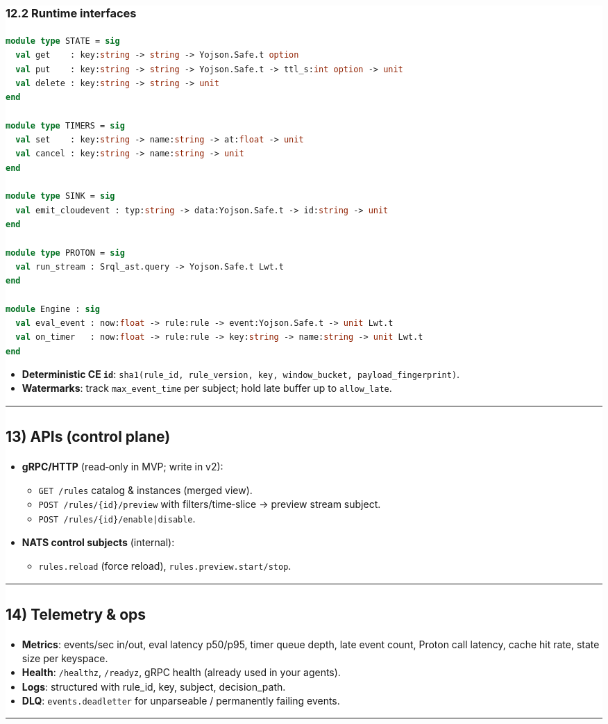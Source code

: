 ```ocaml
```

### 12.2 Runtime interfaces

```ocaml
module type STATE = sig
  val get    : key:string -> string -> Yojson.Safe.t option
  val put    : key:string -> string -> Yojson.Safe.t -> ttl_s:int option -> unit
  val delete : key:string -> string -> unit
end

module type TIMERS = sig
  val set    : key:string -> name:string -> at:float -> unit
  val cancel : key:string -> name:string -> unit
end

module type SINK = sig
  val emit_cloudevent : typ:string -> data:Yojson.Safe.t -> id:string -> unit
end

module type PROTON = sig
  val run_stream : Srql_ast.query -> Yojson.Safe.t Lwt.t
end

module Engine : sig
  val eval_event : now:float -> rule:rule -> event:Yojson.Safe.t -> unit Lwt.t
  val on_timer   : now:float -> rule:rule -> key:string -> name:string -> unit Lwt.t
end
```

* **Deterministic CE `id`**: `sha1(rule_id, rule_version, key, window_bucket, payload_fingerprint)`.
* **Watermarks**: track `max_event_time` per subject; hold late buffer up to `allow_late`.

---

## 13) APIs (control plane)

* **gRPC/HTTP** (read‑only in MVP; write in v2):

  * `GET /rules` catalog & instances (merged view).
  * `POST /rules/{id}/preview` with filters/time‑slice → preview stream subject.
  * `POST /rules/{id}/enable|disable`.
* **NATS control subjects** (internal):

  * `rules.reload` (force reload), `rules.preview.start/stop`.

---

## 14) Telemetry & ops

* **Metrics**: events/sec in/out, eval latency p50/p95, timer queue depth, late event count, Proton call latency, cache hit rate, state size per keyspace.
* **Health**: `/healthz`, `/readyz`, gRPC health (already used in your agents).
* **Logs**: structured with rule\_id, key, subject, decision\_path.
* **DLQ**: `events.deadletter` for unparseable / permanently failing events.

---